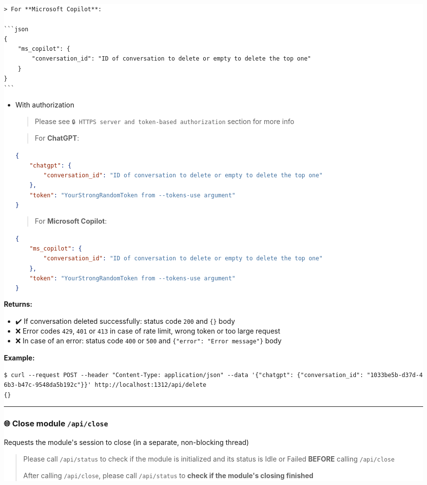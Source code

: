     > For **Microsoft Copilot**:

    ```json
    {
        "ms_copilot": {
            "conversation_id": "ID of conversation to delete or empty to delete the top one"
        }
    }
    ```

- With authorization

    > Please see `🔒 HTTPS server and token-based authorization` section for more info

    > For **ChatGPT**:

    ```json
    {
        "chatgpt": {
            "conversation_id": "ID of conversation to delete or empty to delete the top one"
        },
        "token": "YourStrongRandomToken from --tokens-use argument"
    }
    ```

    > For **Microsoft Copilot**:

    ```json
    {
        "ms_copilot": {
            "conversation_id": "ID of conversation to delete or empty to delete the top one"
        },
        "token": "YourStrongRandomToken from --tokens-use argument"
    }
    ```

**Returns:**

- ✔️ If conversation deleted successfully: status code `200` and `{}` body
- ❌ Error codes `429`, `401` or `413` in case of rate limit, wrong token or too large request
- ❌ In case of an error: status code `400` or `500` and `{"error": "Error message"}` body

**Example:**

```shell
$ curl --request POST --header "Content-Type: application/json" --data '{"chatgpt": {"conversation_id": "1033be5b-d37d-46b3-b47c-9548da5b192c"}}' http://localhost:1312/api/delete
{}
```

----------

### 🌐 Close module `/api/close`

Requests the module's session to close (in a separate, non-blocking thread)

> Please call `/api/status` to check if the module is initialized and its status is Idle or Failed **BEFORE** calling `/api/close`
>
> After calling `/api/close`, please call `/api/status` to **check if the module's closing finished**
